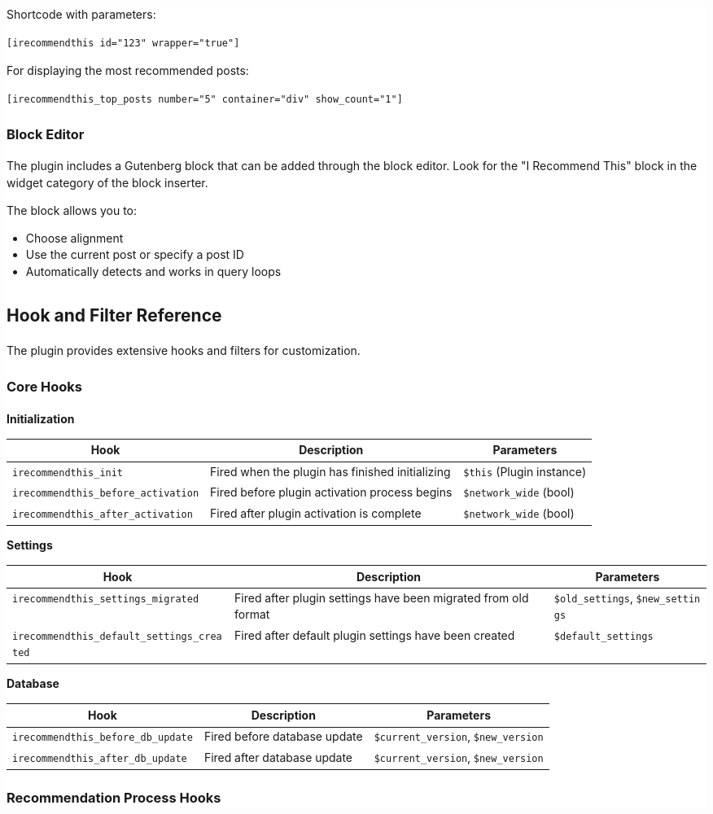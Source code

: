 Shortcode with parameters:

```
[irecommendthis id="123" wrapper="true"]
```

For displaying the most recommended posts:

```
[irecommendthis_top_posts number="5" container="div" show_count="1"]
```

### Block Editor

The plugin includes a Gutenberg block that can be added through the block editor. Look for the "I Recommend This" block in the widget category of the block inserter.

The block allows you to:
- Choose alignment
- Use the current post or specify a post ID
- Automatically detects and works in query loops

## Hook and Filter Reference

The plugin provides extensive hooks and filters for customization.

### Core Hooks

**Initialization**

| Hook | Description | Parameters |
|------|-------------|------------|
| `irecommendthis_init` | Fired when the plugin has finished initializing | `$this` (Plugin instance) |
| `irecommendthis_before_activation` | Fired before plugin activation process begins | `$network_wide` (bool) |
| `irecommendthis_after_activation` | Fired after plugin activation is complete | `$network_wide` (bool) |

**Settings**

| Hook | Description | Parameters |
|------|-------------|------------|
| `irecommendthis_settings_migrated` | Fired after plugin settings have been migrated from old format | `$old_settings`, `$new_settings` |
| `irecommendthis_default_settings_created` | Fired after default plugin settings have been created | `$default_settings` |

**Database**

| Hook | Description | Parameters |
|------|-------------|------------|
| `irecommendthis_before_db_update` | Fired before database update | `$current_version`, `$new_version` |
| `irecommendthis_after_db_update` | Fired after database update | `$current_version`, `$new_version` |

### Recommendation Process Hooks
